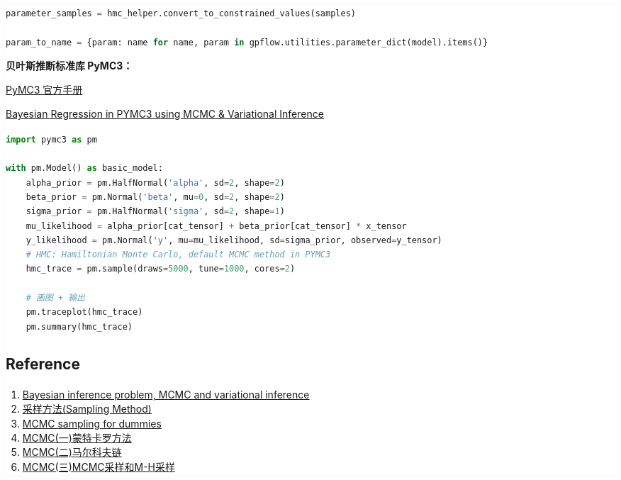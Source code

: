 ```python
parameter_samples = hmc_helper.convert_to_constrained_values(samples)

param_to_name = {param: name for name, param in gpflow.utilities.parameter_dict(model).items()}
```



**贝叶斯推断标准库 PyMC3：**

[PyMC3 官方手册](https://docs.pymc.io/notebooks/getting_started.html)

[Bayesian Regression in PYMC3 using MCMC & Variational Inference](https://alexioannides.com/2018/11/07/bayesian-regression-in-pymc3-using-mcmc-variational-inference/)

```python
import pymc3 as pm

with pm.Model() as basic_model:
    alpha_prior = pm.HalfNormal('alpha', sd=2, shape=2)
    beta_prior = pm.Normal('beta', mu=0, sd=2, shape=2)
    sigma_prior = pm.HalfNormal('sigma', sd=2, shape=1)
    mu_likelihood = alpha_prior[cat_tensor] + beta_prior[cat_tensor] * x_tensor
    y_likelihood = pm.Normal('y', mu=mu_likelihood, sd=sigma_prior, observed=y_tensor)
    # HMC: Hamiltonian Monte Carlo, default MCMC method in PYMC3
    hmc_trace = pm.sample(draws=5000, tune=1000, cores=2)
    
    # 画图 + 输出
    pm.traceplot(hmc_trace)
	pm.summary(hmc_trace)
```





## Reference

1. [Bayesian inference problem, MCMC and variational inference](https://towardsdatascience.com/bayesian-inference-problem-mcmc-and-variational-inference-25a8aa9bce29)
2. [采样方法(Sampling Method)](https://zhuanlan.zhihu.com/p/62730810)
3. [MCMC sampling for dummies](https://twiecki.io/blog/2015/11/10/mcmc-sampling/)
4. [MCMC(一)蒙特卡罗方法](https://www.cnblogs.com/pinard/p/6625739.html)
5. [MCMC(二)马尔科夫链](https://www.cnblogs.com/pinard/p/6632399.html)
6. [MCMC(三)MCMC采样和M-H采样](https://www.cnblogs.com/pinard/p/6638955.html)

